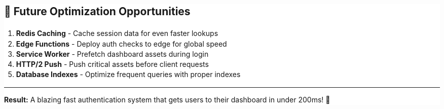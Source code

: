 
## 🚀 Future Optimization Opportunities

1. **Redis Caching** - Cache session data for even faster lookups
2. **Edge Functions** - Deploy auth checks to edge for global speed
3. **Service Worker** - Prefetch dashboard assets during login
4. **HTTP/2 Push** - Push critical assets before client requests
5. **Database Indexes** - Optimize frequent queries with proper indexes

---

**Result:** A blazing fast authentication system that gets users to their dashboard in under 200ms! 🎉
